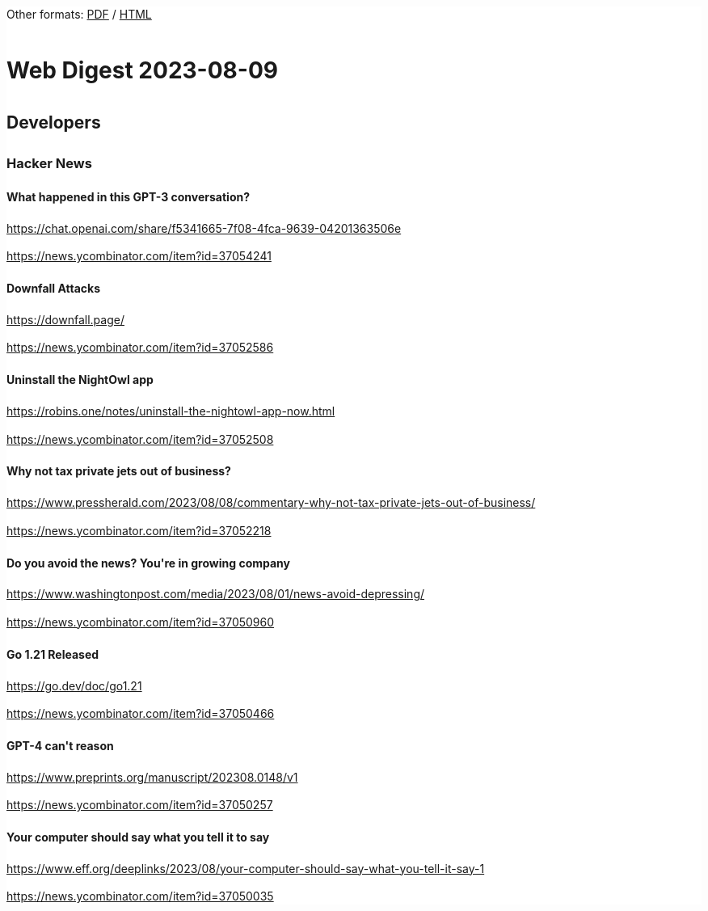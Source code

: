 Other formats: [PDF]() / [HTML](https://webdigest.pages.dev/readhtml/2023/WebDigest-20230809.html)


# Web Digest 2023-08-09


## Developers

### Hacker News

#### What happened in this GPT-3 conversation?

https://chat.openai.com/share/f5341665-7f08-4fca-9639-04201363506e

https://news.ycombinator.com/item?id=37054241

#### Downfall Attacks

https://downfall.page/

https://news.ycombinator.com/item?id=37052586

#### Uninstall the NightOwl app

https://robins.one/notes/uninstall-the-nightowl-app-now.html

https://news.ycombinator.com/item?id=37052508

#### Why not tax private jets out of business?

https://www.pressherald.com/2023/08/08/commentary-why-not-tax-private-jets-out-of-business/

https://news.ycombinator.com/item?id=37052218

#### Do you avoid the news? You're in growing company

https://www.washingtonpost.com/media/2023/08/01/news-avoid-depressing/

https://news.ycombinator.com/item?id=37050960

#### Go 1.21 Released

https://go.dev/doc/go1.21

https://news.ycombinator.com/item?id=37050466

#### GPT-4 can't reason

https://www.preprints.org/manuscript/202308.0148/v1

https://news.ycombinator.com/item?id=37050257

#### Your computer should say what you tell it to say

https://www.eff.org/deeplinks/2023/08/your-computer-should-say-what-you-tell-it-say-1

https://news.ycombinator.com/item?id=37050035
